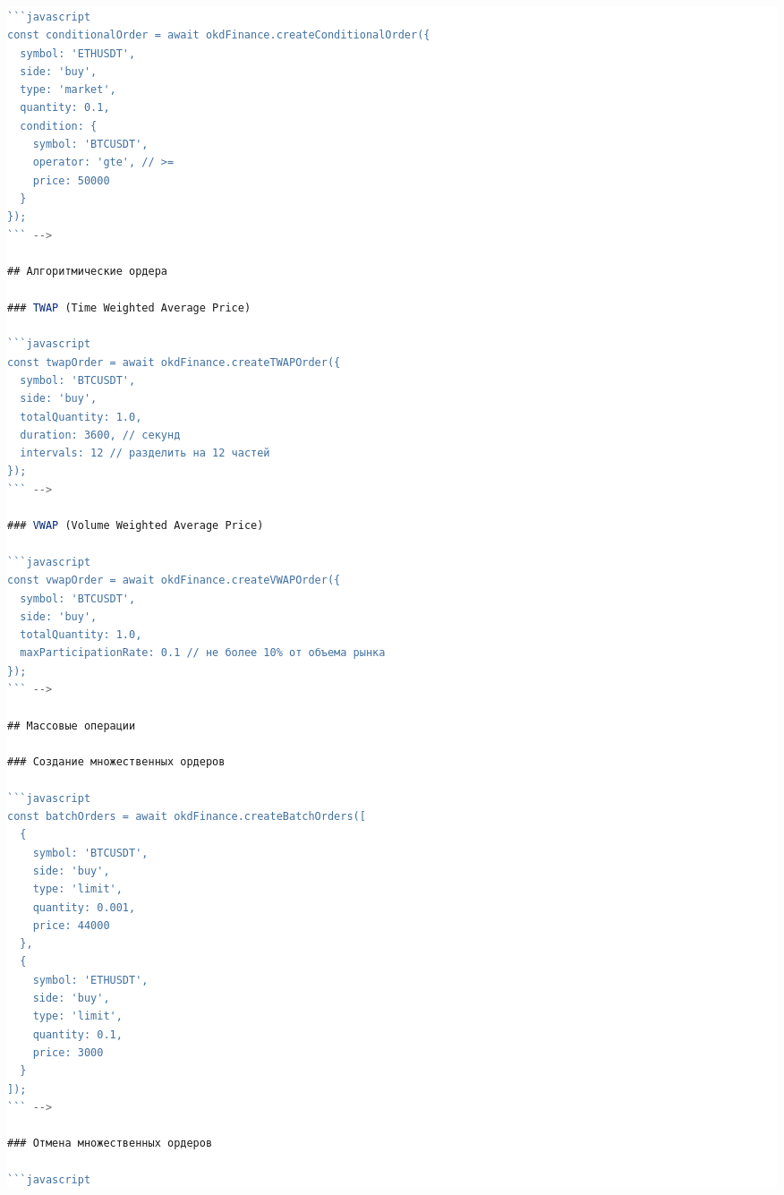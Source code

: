 ```javascript
```javascript
const conditionalOrder = await okdFinance.createConditionalOrder({
  symbol: 'ETHUSDT',
  side: 'buy',
  type: 'market',
  quantity: 0.1,
  condition: {
    symbol: 'BTCUSDT',
    operator: 'gte', // >=
    price: 50000
  }
});
``` -->

## Алгоритмические ордера

### TWAP (Time Weighted Average Price)

```javascript
const twapOrder = await okdFinance.createTWAPOrder({
  symbol: 'BTCUSDT',
  side: 'buy',
  totalQuantity: 1.0,
  duration: 3600, // секунд
  intervals: 12 // разделить на 12 частей
});
``` -->

### VWAP (Volume Weighted Average Price)

```javascript
const vwapOrder = await okdFinance.createVWAPOrder({
  symbol: 'BTCUSDT',
  side: 'buy',
  totalQuantity: 1.0,
  maxParticipationRate: 0.1 // не более 10% от объема рынка
});
``` -->

## Массовые операции

### Создание множественных ордеров

```javascript
const batchOrders = await okdFinance.createBatchOrders([
  {
    symbol: 'BTCUSDT',
    side: 'buy',
    type: 'limit',
    quantity: 0.001,
    price: 44000
  },
  {
    symbol: 'ETHUSDT',
    side: 'buy',
    type: 'limit',
    quantity: 0.1,
    price: 3000
  }
]);
``` -->

### Отмена множественных ордеров

```javascript
```